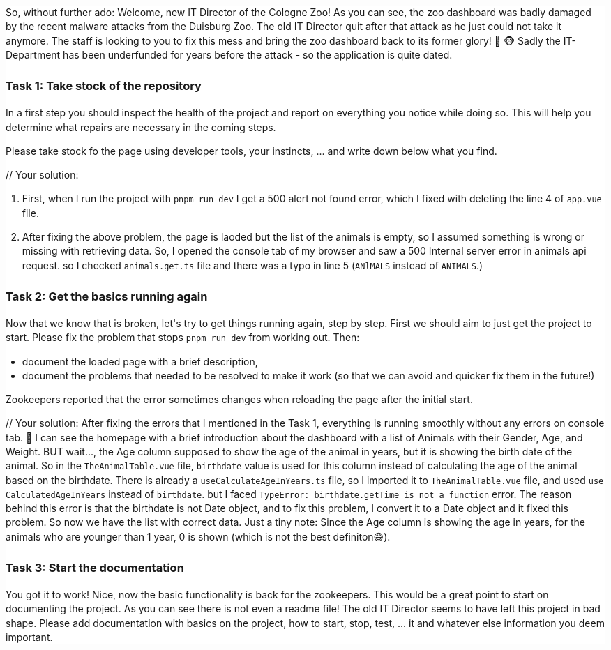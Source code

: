 So, without further ado: Welcome, new IT Director of the Cologne Zoo! As you can see, the zoo dashboard was badly damaged by the recent malware attacks from the Duisburg Zoo. The old IT Director quit after that attack as he just could not take it anymore. The staff is looking to you to fix this mess and bring the zoo dashboard back to its former glory! 🐻 🐵 Sadly the IT-Department has been underfunded for years before the attack - so the application is quite dated.

### Task 1: Take stock of the repository

In a first step you should inspect the health of the project and report on everything you notice while doing so. This will help you determine what repairs are necessary in the coming steps.

Please take stock fo the page using developer tools, your instincts, ... and write down below what you find.

// Your solution:
1. First, when I run the project with `pnpm run dev` I get a 500 alert not found error, which I fixed with deleting the line 4 of `app.vue` file.

2. After fixing the above problem, the page is laoded but the list of the animals is empty, so I assumed something is wrong or missing with retrieving data. So, I opened the console tab of my browser and saw a 500 Internal server error in animals api request. so I checked `animals.get.ts` file and there was a typo in line 5 (`ANlMALS` instead of `ANIMALS`.)

### Task 2: Get the basics running again

Now that we know that is broken, let's try to get things running again, step by step. First we should aim to just get the project to start. Please fix the problem that stops `pnpm run dev` from working out. Then:
- document the loaded page with a brief description,
- document the problems that needed to be resolved to make it work (so that we can avoid and quicker fix them in the future!)

Zookeepers reported that the error sometimes changes when reloading the page after the initial start.

// Your solution:
After fixing the errors that I mentioned in the Task 1, everything is running smoothly without any errors on console tab. 🎉 I can see the homepage with a brief introduction about the dashboard with a list of Animals with their Gender, Age, and Weight. BUT wait..., the Age column supposed to show the age of the animal in years, but it is showing the birth date of the animal. So in the `TheAnimalTable.vue` file, `birthdate` value is used for this column instead of calculating the age of the animal based on the birthdate. There is already a `useCalculateAgeInYears.ts` file, so I imported it to `TheAnimalTable.vue` file, and used `useCalculatedAgeInYears` instead of `birthdate`. but I faced `TypeError: birthdate.getTime is not a function` error. The reason behind this error is that the birthdate is not Date object, and to fix this problem, I convert it to a Date object and it fixed this problem. So now we have the list with correct data.
Just a tiny note: Since the Age column is showing the age in years, for the animals who are younger than 1 year, 0 is shown (which is not the best definiton😅).

### Task 3: Start the documentation

You got it to work! Nice, now the basic functionality is back for the zookeepers. This would be a great point to start on documenting the project. As you can see there is not even a readme file! The old IT Director seems to have left this project in bad shape. Please add documentation with basics on the project, how to start, stop, test, ... it and whatever else information you deem important.
